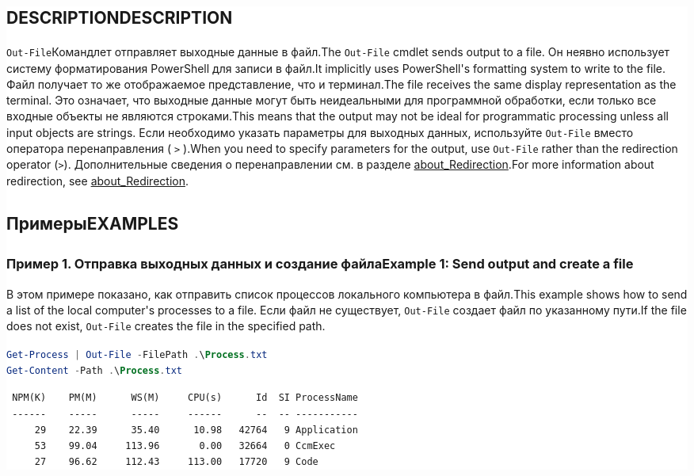 ## <span data-ttu-id="39b3c-108">DESCRIPTION</span><span class="sxs-lookup"><span data-stu-id="39b3c-108">DESCRIPTION</span></span>

<span data-ttu-id="39b3c-109">`Out-File`Командлет отправляет выходные данные в файл.</span><span class="sxs-lookup"><span data-stu-id="39b3c-109">The `Out-File` cmdlet sends output to a file.</span></span> <span data-ttu-id="39b3c-110">Он неявно использует систему форматирования PowerShell для записи в файл.</span><span class="sxs-lookup"><span data-stu-id="39b3c-110">It implicitly uses PowerShell's formatting system to write to the file.</span></span> <span data-ttu-id="39b3c-111">Файл получает то же отображаемое представление, что и терминал.</span><span class="sxs-lookup"><span data-stu-id="39b3c-111">The file receives the same display representation as the terminal.</span></span> <span data-ttu-id="39b3c-112">Это означает, что выходные данные могут быть неидеальными для программной обработки, если только все входные объекты не являются строками.</span><span class="sxs-lookup"><span data-stu-id="39b3c-112">This means that the output may not be ideal for programmatic processing unless all input objects are strings.</span></span>
<span data-ttu-id="39b3c-113">Если необходимо указать параметры для выходных данных, используйте `Out-File` вместо оператора перенаправления ( `>` ).</span><span class="sxs-lookup"><span data-stu-id="39b3c-113">When you need to specify parameters for the output, use `Out-File` rather than the redirection operator (`>`).</span></span> <span data-ttu-id="39b3c-114">Дополнительные сведения о перенаправлении см. в разделе [about_Redirection](../Microsoft.PowerShell.Core/About/about_Redirection.md).</span><span class="sxs-lookup"><span data-stu-id="39b3c-114">For more information about redirection, see [about_Redirection](../Microsoft.PowerShell.Core/About/about_Redirection.md).</span></span>

## <span data-ttu-id="39b3c-115">Примеры</span><span class="sxs-lookup"><span data-stu-id="39b3c-115">EXAMPLES</span></span>

### <span data-ttu-id="39b3c-116">Пример 1. Отправка выходных данных и создание файла</span><span class="sxs-lookup"><span data-stu-id="39b3c-116">Example 1: Send output and create a file</span></span>

<span data-ttu-id="39b3c-117">В этом примере показано, как отправить список процессов локального компьютера в файл.</span><span class="sxs-lookup"><span data-stu-id="39b3c-117">This example shows how to send a list of the local computer's processes to a file.</span></span> <span data-ttu-id="39b3c-118">Если файл не существует, `Out-File` создает файл по указанному пути.</span><span class="sxs-lookup"><span data-stu-id="39b3c-118">If the file does not exist, `Out-File` creates the file in the specified path.</span></span>

```powershell
Get-Process | Out-File -FilePath .\Process.txt
Get-Content -Path .\Process.txt
```

```Output
 NPM(K)    PM(M)      WS(M)     CPU(s)      Id  SI ProcessName
 ------    -----      -----     ------      --  -- -----------
     29    22.39      35.40      10.98   42764   9 Application
     53    99.04     113.96       0.00   32664   0 CcmExec
     27    96.62     112.43     113.00   17720   9 Code
```
